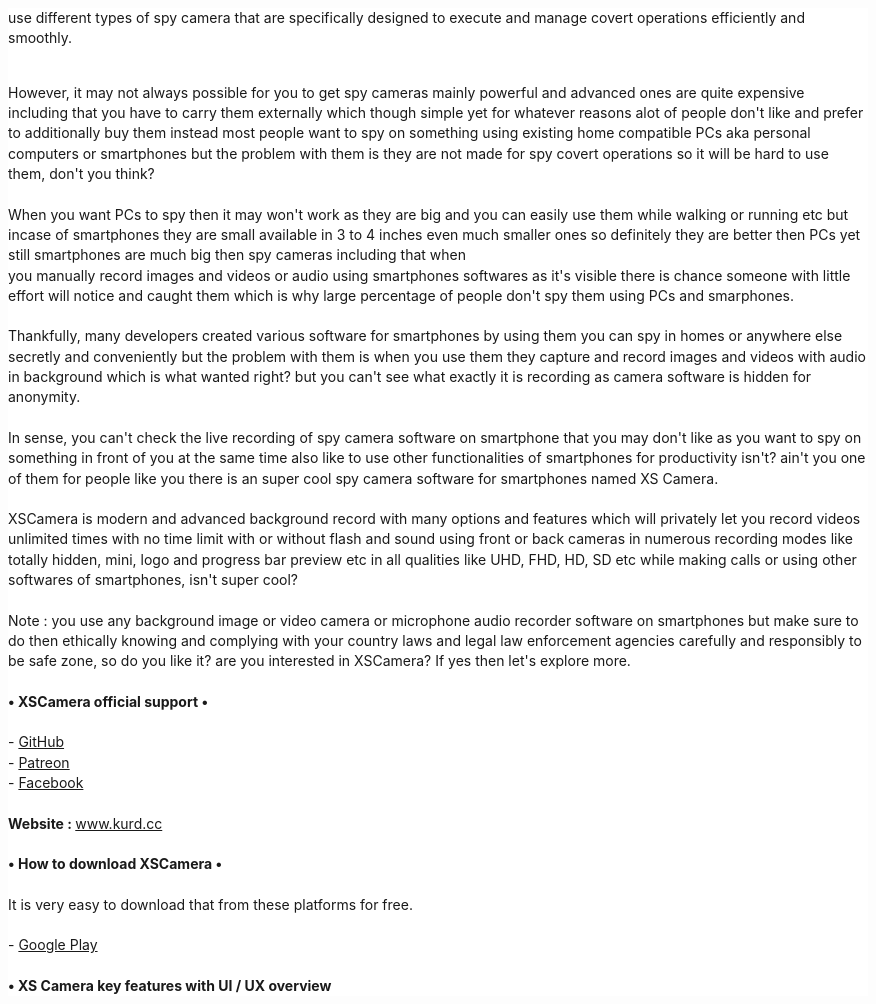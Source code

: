use different types of spy camera that are specifically designed to execute and manage covert operations efficiently and smoothly.</div><div><br></div><div>However, it may not always possible for you to get spy cameras mainly powerful and advanced ones are quite expensive including that you have to carry them externally which though simple yet for whatever reasons alot of people don't like and prefer to additionally buy them instead most people want to spy on something using existing home compatible PCs aka personal computers or smartphones but the problem with them is they are not made for spy covert operations so it will be hard to use them, don't you think?</div><div><br></div><div>When you want PCs to spy then it may won't work as they are big and you can easily use them while walking or running etc but incase of smartphones they are small available in 3 to 4 inches even much smaller ones so definitely they are better then PCs yet still smartphones are much big then spy cameras including that when&nbsp;</div><div>you manually record images and videos or audio using smartphones softwares as it's visible there is chance someone with little effort will notice and caught them which is why large percentage of people don't spy them using PCs and smarphones.</div><div><br></div><div>Thankfully, many developers created various software for smartphones by using them you can spy in homes or anywhere else secretly and conveniently but the problem with them is when you use them they capture and record images and videos with audio in background which is what wanted right? but you can't see what exactly it is recording as camera software is hidden for anonymity.</div><div><br></div><div>In sense, you can't check the live recording of spy camera software on smartphone that you may don't like as you want to spy on something in front of you at the same time also like to use other functionalities of smartphones for productivity isn't? ain't you one of them for people like you there is an super cool spy camera software for smartphones named XS Camera.</div><div><br></div><div>XSCamera is modern and advanced background record with many options and features which will privately let you record videos unlimited times with no time limit with or without flash and sound using front or back cameras in numerous recording modes like totally hidden, mini, logo and progress bar preview etc in all qualities like&nbsp;UHD, FHD, HD, SD etc while making calls or using other softwares of smartphones, isn't super cool?</div><div><br></div><div>Note : you use any background image or video camera or microphone audio recorder software on smartphones but make sure to do then ethically knowing and complying with your country laws and legal law enforcement agencies carefully and responsibly to be safe zone, so do you like it? are you interested in XSCamera? If yes then let's explore more.</div><div><br></div><div><b>• XSCamera official support •</b></div><div><b><br></b></div><div>-&nbsp;<a href="https://github.com/kurd-cc">GitHub</a></div><div>-&nbsp;<a href="https://www.patreon.com/kurdcc">Patreon</a></div><div>-&nbsp;<a href="https://facebook.com/kurdcc.official">Facebook</a></div><div><b><br></b></div><div><b>Website :&nbsp;</b><a href="http://www.kurd.cc/">www.kurd.cc</a></div><div><b><br></b></div><div><b>• How to download XSCamera •</b></div><div><b><br></b></div><div>It is very easy to download that from these platforms for free.</div><div><br></div><div>-&nbsp;<a href="https://play.google.com/store/apps/details?id=me.jagar.xscamera">Google Play</a></div><div><b><br></b></div><div><b>• XS Camera key features with UI / UX overview